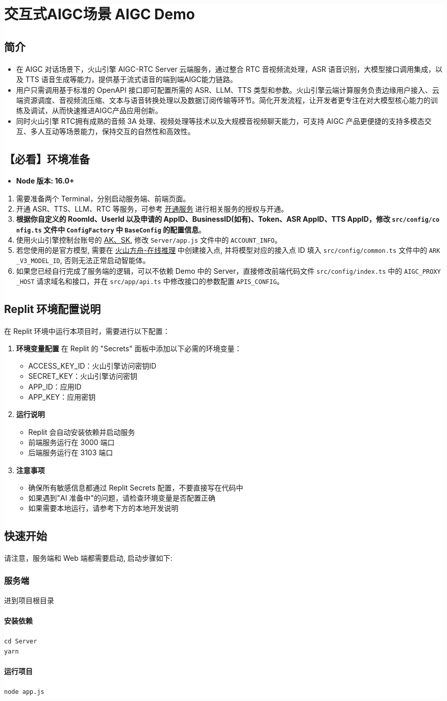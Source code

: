 # 交互式AIGC场景 AIGC Demo

## 简介
- 在 AIGC 对话场景下，火山引擎 AIGC-RTC Server 云端服务，通过整合 RTC 音视频流处理，ASR 语音识别，大模型接口调用集成，以及 TTS 语音生成等能力，提供基于流式语音的端到端AIGC能力链路。
- 用户只需调用基于标准的 OpenAPI 接口即可配置所需的 ASR、LLM、TTS 类型和参数。火山引擎云端计算服务负责边缘用户接入、云端资源调度、音视频流压缩、文本与语音转换处理以及数据订阅传输等环节。简化开发流程，让开发者更专注在对大模型核心能力的训练及调试，从而快速推进AIGC产品应用创新。     
- 同时火山引擎 RTC拥有成熟的音频 3A 处理、视频处理等技术以及大规模音视频聊天能力，可支持 AIGC 产品更便捷的支持多模态交互、多人互动等场景能力，保持交互的自然性和高效性。 

## 【必看】环境准备
- **Node 版本: 16.0+**
1. 需要准备两个 Terminal，分别启动服务端、前端页面。
2. 开通 ASR、TTS、LLM、RTC 等服务，可参考 [开通服务](https://www.volcengine.com/docs/6348/1315561?s=g) 进行相关服务的授权与开通。
3. **根据你自定义的 RoomId、UserId 以及申请的 AppID、BusinessID(如有)、Token、ASR AppID、TTS AppID，修改 `src/config/config.ts` 文件中 `ConfigFactory` 中 `BaseConfig` 的配置信息**。
4. 使用火山引擎控制台账号的 [AK、SK](https://console.volcengine.com/iam/keymanage?s=g), 修改 `Server/app.js` 文件中的 `ACCOUNT_INFO`。
5. 若您使用的是官方模型, 需要在 [火山方舟-在线推理](https://console.volcengine.com/ark/region:ark+cn-beijing/endpoint?config=%7B%7D&s=g) 中创建接入点, 并将模型对应的接入点 ID 填入 `src/config/common.ts` 文件中的 `ARK_V3_MODEL_ID`, 否则无法正常启动智能体。
6. 如果您已经自行完成了服务端的逻辑，可以不依赖 Demo 中的 Server，直接修改前端代码文件 `src/config/index.ts` 中的 `AIGC_PROXY_HOST` 请求域名和接口，并在 `src/app/api.ts` 中修改接口的参数配置 `APIS_CONFIG`。

## Replit 环境配置说明
在 Replit 环境中运行本项目时，需要进行以下配置：

1. **环境变量配置**
   在 Replit 的 "Secrets" 面板中添加以下必需的环境变量：
   - ACCESS_KEY_ID：火山引擎访问密钥ID
   - SECRET_KEY：火山引擎访问密钥
   - APP_ID：应用ID
   - APP_KEY：应用密钥

2. **运行说明**
   - Replit 会自动安装依赖并启动服务
   - 前端服务运行在 3000 端口
   - 后端服务运行在 3103 端口

3. **注意事项**
   - 确保所有敏感信息都通过 Replit Secrets 配置，不要直接写在代码中
   - 如果遇到"AI 准备中"的问题，请检查环境变量是否配置正确
   - 如果需要本地运行，请参考下方的本地开发说明

## 快速开始
请注意，服务端和 Web 端都需要启动, 启动步骤如下:
### 服务端
进到项目根目录
#### 安装依赖
```shell
cd Server
yarn
```
#### 运行项目
```shell
node app.js
```
